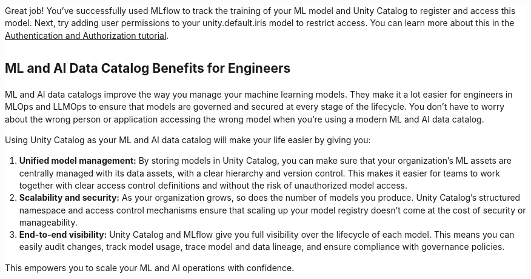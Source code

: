 Great job! You’ve successfully used MLflow to track the training of your ML model and Unity Catalog to register and access this model. Next, try adding user permissions to your unity.default.iris model to restrict access. You can learn more about this in the [Authentication and Authorization tutorial](#link-to-auth-blog).

## ML and AI Data Catalog Benefits for Engineers

ML and AI data catalogs improve the way you manage your machine learning models. They make it a lot easier for engineers in MLOps and LLMOps to ensure that models are governed and secured at every stage of the lifecycle. You don’t have to worry about the wrong person or application accessing the wrong model when you’re using a modern ML and AI data catalog.

Using Unity Catalog as your ML and AI data catalog will make your life easier by giving you: 

1. **Unified model management:** By storing models in Unity Catalog, you can make sure that your organization’s ML assets are centrally managed with its data assets, with a clear hierarchy and version control. This makes it easier for teams to work together with clear access control definitions and without the risk of unauthorized model access.
2. **Scalability and security:** As your organization grows, so does the number of models you produce. Unity Catalog’s structured namespace and access control mechanisms ensure that scaling up your model registry doesn’t come at the cost of security or manageability.
3. **End-to-end visibility:** Unity Catalog and MLflow give you full visibility over the lifecycle of each model. This means you can easily audit changes, track model usage, trace model and data lineage, and ensure compliance with governance policies.

This empowers you to scale your ML and AI operations with confidence.
